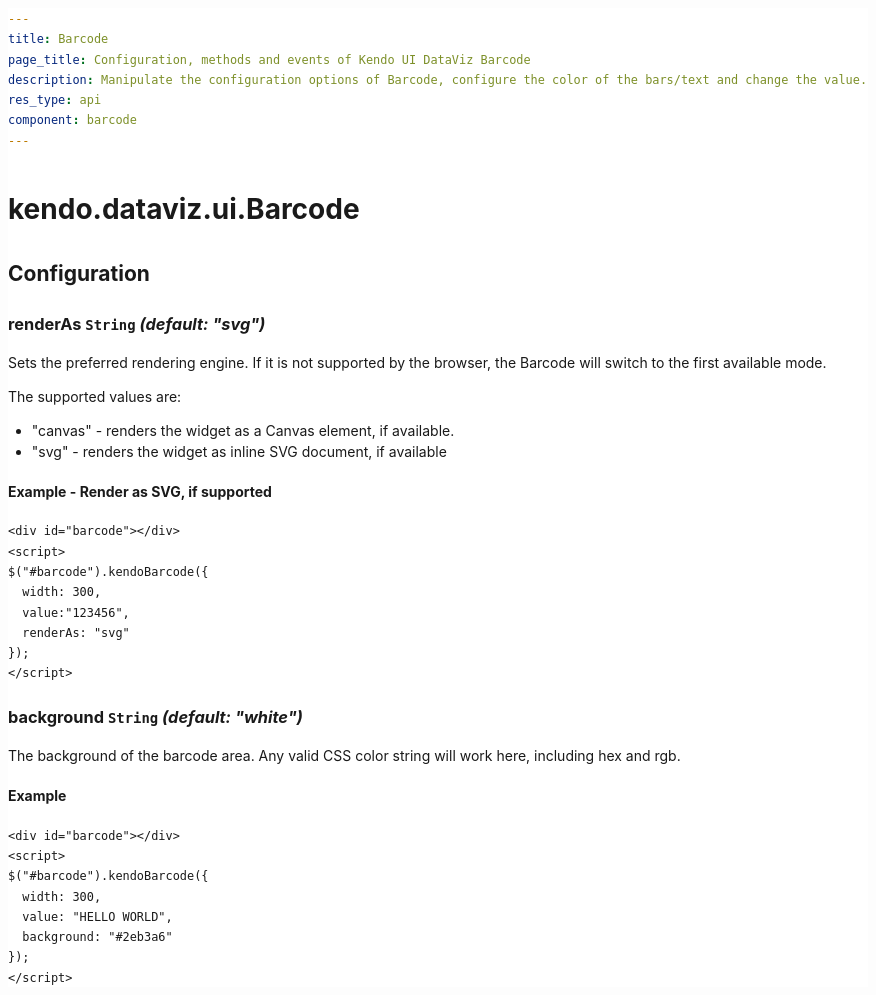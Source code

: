 ```yaml
---
title: Barcode
page_title: Configuration, methods and events of Kendo UI DataViz Barcode
description: Manipulate the configuration options of Barcode, configure the color of the bars/text and change the value.
res_type: api
component: barcode
---
```


# kendo.dataviz.ui.Barcode

## Configuration

### renderAs `String` *(default: "svg")*

Sets the preferred rendering engine.
If it is not supported by the browser, the Barcode will switch to the first available mode.

The supported values are:

* "canvas" - renders the widget as a Canvas element, if available.
* "svg" - renders the widget as inline SVG document, if available

#### Example - Render as SVG, if supported

    <div id="barcode"></div>
    <script>
    $("#barcode").kendoBarcode({
      width: 300,
      value:"123456",
      renderAs: "svg"
    });
    </script>

### background `String` *(default: "white")*

The background of the barcode area.
Any valid CSS color string will work here, including hex and rgb.

#### Example

    <div id="barcode"></div>
    <script>
    $("#barcode").kendoBarcode({
      width: 300,
      value: "HELLO WORLD",
      background: "#2eb3a6"
    });
    </script>
